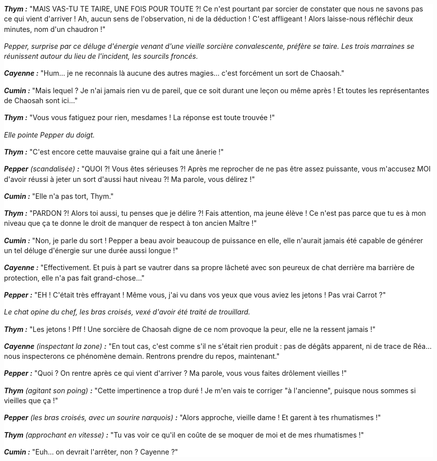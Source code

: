 _**Thym :**_ "MAIS VAS-TU TE TAIRE, UNE FOIS POUR TOUTE ?! Ce n'est pourtant par sorcier de constater que nous ne savons pas ce qui vient d'arriver ! Ah, aucun sens de l'observation, ni de la déduction ! C'est affligeant ! Alors laisse-nous réfléchir deux minutes, nom d'un chaudron !"

_Pepper, surprise par ce déluge d'énergie venant d'une vieille sorcière convalescente, préfère se taire. Les trois marraines se réunissent autour du lieu de l'incident, les sourcils froncés._

_**Cayenne :**_ "Hum… je ne reconnais là aucune des autres magies… c'est forcément un sort de Chaosah."

_**Cumin :**_ "Mais lequel ? Je n'ai jamais rien vu de pareil, que ce soit durant une leçon ou même après ! Et toutes les représentantes de Chaosah sont ici…"

_**Thym :**_ "Vous vous fatiguez pour rien, mesdames ! La réponse est toute trouvée !"

_Elle pointe Pepper du doigt._

_**Thym :**_ "C'est encore cette mauvaise graine qui a fait une ânerie !"

_**Pepper** (scandalisée) **:**_ "QUOI ?! Vous êtes sérieuses ?! Après me reprocher de ne pas être assez puissante, vous m'accusez MOI d'avoir réussi à jeter un sort d'aussi haut niveau ?! Ma parole, vous délirez !"

_**Cumin :**_ "Elle n'a pas tort, Thym."

_**Thym :**_ "PARDON ?! Alors toi aussi, tu penses que je délire ?! Fais attention, ma jeune élève ! Ce n'est pas parce que tu es à mon niveau que ça te donne le droit de manquer de respect à ton ancien Maître !"

_**Cumin :**_ "Non, je parle du sort ! Pepper a beau avoir beaucoup de puissance en elle, elle n'aurait jamais été capable de générer un tel déluge d'énergie sur une durée aussi longue !"

_**Cayenne :**_ "Effectivement. Et puis à part se vautrer dans sa propre lâcheté avec son peureux de chat derrière ma barrière de protection, elle n'a pas fait grand-chose…"

_**Pepper :**_ "EH ! C'était très effrayant ! Même vous, j'ai vu dans vos yeux que vous aviez les jetons ! Pas vrai Carrot ?"

_Le chat opine du chef, les bras croisés, vexé d'avoir été traité de trouillard._

_**Thym :**_ "Les jetons ! Pff ! Une sorcière de Chaosah digne de ce nom provoque la peur, elle ne la ressent jamais !"

_**Cayenne** (inspectant la zone) **:**_ "En tout cas, c'est comme s'il ne s'était rien produit : pas de dégâts apparent, ni de trace de Réa… nous inspecterons ce phénomène demain. Rentrons prendre du repos, maintenant."

_**Pepper :**_ "Quoi ? On rentre après ce qui vient d'arriver ? Ma parole, vous vous faites drôlement vieilles !"

_**Thym** (agitant son poing) **:**_ "Cette impertinence a trop duré ! Je m'en vais te corriger "à l'ancienne", puisque nous sommes si vieilles que ça !"

_**Pepper** (les bras croisés, avec un sourire narquois) **:**_ "Alors approche, vieille dame ! Et garent à tes rhumatismes !"

_**Thym** (approchant en vitesse) **:**_ "Tu vas voir ce qu'il en coûte de se moquer de moi et de mes rhumatismes !"

_**Cumin :**_ "Euh… on devrait l'arrêter, non ? Cayenne ?"
